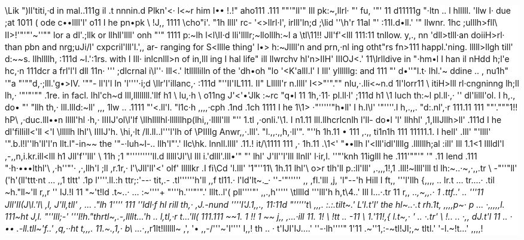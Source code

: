 \Lik ")ll'titi,·d in mal..111g il .t nnnin.d 
Plkn'<· l<~r him I•• !.!" aho111 .111 ""'"ll'" 
Ill pk:~,llrl· "' fu, '"' 11 d11111g "·ltn .. l 
hlllll\. 'llw I· due ;at 1011 ( ode c••llll'l' o11 
I he pn•pk \\ !J,, 1111 \cho"i'. "1h llll' rc-
'<>llrl·l', 
irlll'ln;d ;\lid ''\h'r 11al 
"' :11l.d•ll.' 
'" llwnr. 1hc ;ulllh>fll\ II>!'"'"'~''"" lor a 
dl'.;llk or llhll'llll' onh "'" 1111 p:~lh 
l<l\II·d lli'llllr;~llolllh:~l a \tl\11!! Jll'f'<lll 
111:11 tnllow. y,., nn 'dll>tlll·an doiiH>rl· 
than pbn and nrg;uJi/l' cxpcril'lll'l.',, ar-
ranging for S<lllle thing' l•> h:~Jllll'n and 
prn,·nl ing otht"rs fn>111 happl.'ning. 
lllll>llgh till' d:~~s. llhllllh, :111d ~l.':1rs. with 
I Ill· inlcnlll>n of in,lll ing I hal life" ill 
llwrchv hl'n>IIH' IIIOJ<.' 11\lrlldive in "·hm•l 
I han il nHdd h;l\'e hc,·n 111dcr a frl'l'l 
dll 11n· ''' ;dlcrnal i\l''· 
Ill<.' ltlllllilln of the 'dh•oh "lo 
'<K'alll.l' I Ill' yllllllg: and 111 "' d•''"l.t· lhl.'~ 
ddine .. , nu1h" '"a "'""d,·;lll.'g•>IV. '""-
ll'l'l In 'l''''·i;d \llr\'l'illanc,· :111d "''II'IL111. 
II" Llllll'r n.llll' I<>"'"."" nlu,·.lli<~n.d 
1l'lorr11 \\ itiH>lll rl·cngninng lh;ll lh,· 
'"'"'"" .1re. in facl. lhl'ch~d lll,llllllll.'llf 
h1 \\ lu,·h \ o11ng J'<'•'Jlk :~rc "q•l 11 1h,·11· 
pl.ll·l' ;111d h1 \1 luch th:~l pl.ll·,· '' dl'lilll'ol. 
I h,., do• "' "llh th,· lll.llld:~ll' ,,, 1lw .. .1111 
"'<.ll'l\. "l1c·h ,,,,·cph .1nd .1ch 1111 I he 1\\1> 
·"'''''"h•ll' I h.l\l' '"''''.I h,.,,. "d:.nl',·r 
111.11 111 ""'."""1!! hP\\ ,·duc.lll••n lllll'hl ·h,· 
IIIIJ'ol\l'lf \\llhllllhl·llllllhp(lhi,,·lllll'lll 
"'' 1.tl ,·onli.'\1. I n1.11 lll.llhcrlcnlh l'll-
do•l 'l' llhhl' ,1\,IIIJllh>ll' .111d I he dl'fillill<'ll 
<'I \lllllh lhl'\ IIIIJ'h. \\hi,·lt /ll.ll..l'''l'lh 
of \PIIIIg Anwr,,·.lll'. "l.,,.,,h,·ll'". "''h 
1h.11 • 111 ,.,, ti1n1h 111 11111.1. I hell' .Ill' "'llll' 
'".b.l!l''lh'll'l'n llt.l"-in~~ the '"-·luh~l-.. llh'l"'.' 
llc\hk. lnnll.llll' .11.! it/\1111 111 ,· 1h.11 .\1<' 
"••llh l'<lll'idl'llllg .llllllh;al :ill' Ill 1.1<1 
lllldl'l ,-,,n,i.kr.ill<lll h1 Jll'f''lll' \\ 11h ;1 
"'''''''''ll.d lllll'Jl'\l Ill i.'dlll'.lll•'" "' lhl' 
J'll''l'lll llnll' 
l·ir,l. ''"'knh 11iglll he .111'""'" '" .11 
lend .111 "·h·•••lthl'\ ,·h''"'· ,·,llh'l ;ll ,r.1r,· 
l'\Jll'll'<' olf' lllllkr .I fi\Cd 'l.lll' '1"''11\ 
1h.11 lhl'\ o>r tlh'll p.:ll'lll' ,.,,,1!,1 .lll!~llll'lll 
tl lh:~..·~,·,,.tr \ -"''"ll' ('h'(ll'ttt·nt ... ,,1 tltt' .1p 
l''''.ll.:h ttr;:'--· tit,.- .tl''''''h'll ,,f tl11.· l'ld'lt~._· 
''-'"''''' ,, ,fl.'lll ,j, 'l"--'h Hill I ft,, '''l'llh {,,,, 
.. lr.t ... tr....· .til ~h."ll~'ll r,,r '' IJ.!I 11 "~'t!ld .t~..· ... :~''''+ 
"'''h.'''"'"\.' lllt..l'( pll''''"' ,,.,h''''' \\tlllld 
'''lll'h h,t\4..' Ill l...·.tr 11 r,, .._,~,\,.· 1 .ttf..' .. '''11 
Jll'II(J\l.'l\ ,l, J'll\,tll' , ... ."lh 1'''' 111 ''ldl·f hl 
rill th,· ,J.-nund ''''I'J.1,,., 11:11d "'''''t\ ,,,. 
:.:.tilt~.' _L'I.t'l' the hl~..·.t rh.1t, ,,,,p~· p ... ·,,,,,l. 
111~ht J,l. "''Ill;-' '''l!h."thrtl~,.-,llllt...'h .. l,tl,·r 
t...'ll( 111.111 ~~1. 1 !! 1 ~~ j,, ,..._·ill 11. 1! 
\\ !tt .. -11 \\ 1.'11!,{ 
l.t~,· ' .. ·.tr' \ !.. .. ·,, dJ.t'l 11 .. · •• .-ll.tll~'f..' ,q,··ht t,,,. 
11.~.,1,· b\ ..._·,,r1lt!llllll~ ,', '• ,,-/'''~'I'''' I,,! th .. · 
t'IJI'IJ....' ''-·lh''''" 1'11 .~''1,:-~tl!JI;,~ tltl.' '-l.~!t...' ,,,,! 